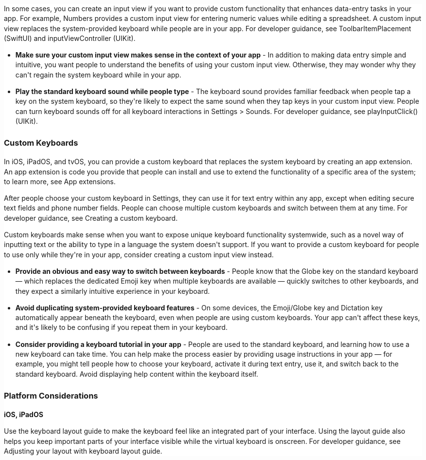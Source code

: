 In some cases, you can create an input view if you want to provide custom functionality that enhances data-entry tasks in your app. For example, Numbers provides a custom input view for entering numeric values while editing a spreadsheet. A custom input view replaces the system-provided keyboard while people are in your app. For developer guidance, see ToolbarItemPlacement (SwiftUI) and inputViewController (UIKit).

- **Make sure your custom input view makes sense in the context of your app** - In addition to making data entry simple and intuitive, you want people to understand the benefits of using your custom input view. Otherwise, they may wonder why they can't regain the system keyboard while in your app.

- **Play the standard keyboard sound while people type** - The keyboard sound provides familiar feedback when people tap a key on the system keyboard, so they're likely to expect the same sound when they tap keys in your custom input view. People can turn keyboard sounds off for all keyboard interactions in Settings > Sounds. For developer guidance, see playInputClick() (UIKit).

### Custom Keyboards

In iOS, iPadOS, and tvOS, you can provide a custom keyboard that replaces the system keyboard by creating an app extension. An app extension is code you provide that people can install and use to extend the functionality of a specific area of the system; to learn more, see App extensions.

After people choose your custom keyboard in Settings, they can use it for text entry within any app, except when editing secure text fields and phone number fields. People can choose multiple custom keyboards and switch between them at any time. For developer guidance, see Creating a custom keyboard.

Custom keyboards make sense when you want to expose unique keyboard functionality systemwide, such as a novel way of inputting text or the ability to type in a language the system doesn't support. If you want to provide a custom keyboard for people to use only while they're in your app, consider creating a custom input view instead.

- **Provide an obvious and easy way to switch between keyboards** - People know that the Globe key on the standard keyboard — which replaces the dedicated Emoji key when multiple keyboards are available — quickly switches to other keyboards, and they expect a similarly intuitive experience in your keyboard.

- **Avoid duplicating system-provided keyboard features** - On some devices, the Emoji/Globe key and Dictation key automatically appear beneath the keyboard, even when people are using custom keyboards. Your app can't affect these keys, and it's likely to be confusing if you repeat them in your keyboard.

- **Consider providing a keyboard tutorial in your app** - People are used to the standard keyboard, and learning how to use a new keyboard can take time. You can help make the process easier by providing usage instructions in your app — for example, you might tell people how to choose your keyboard, activate it during text entry, use it, and switch back to the standard keyboard. Avoid displaying help content within the keyboard itself.

### Platform Considerations

**iOS, iPadOS**

Use the keyboard layout guide to make the keyboard feel like an integrated part of your interface. Using the layout guide also helps you keep important parts of your interface visible while the virtual keyboard is onscreen. For developer guidance, see Adjusting your layout with keyboard layout guide.
